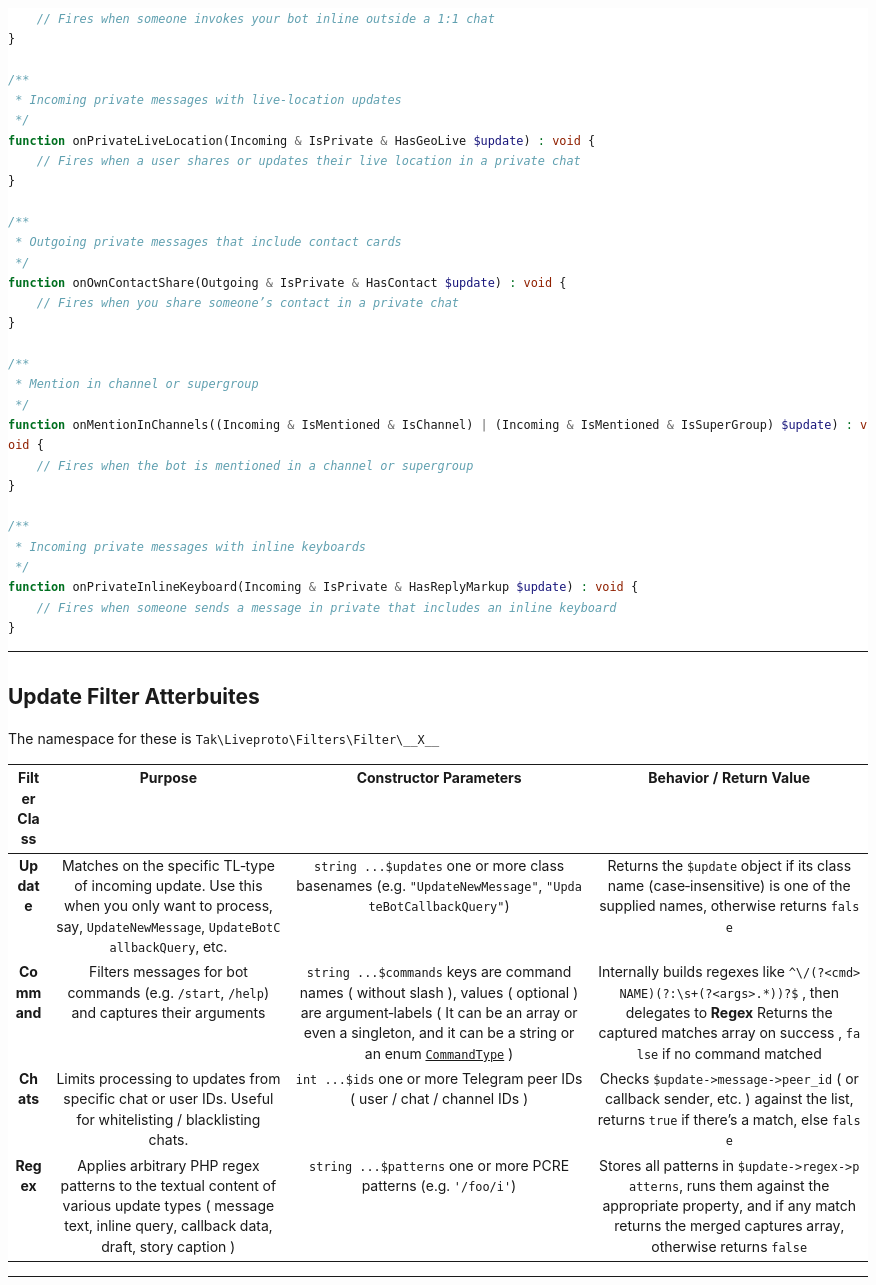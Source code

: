 ```php
    // Fires when someone invokes your bot inline outside a 1:1 chat
}

/**
 * Incoming private messages with live‑location updates
 */
function onPrivateLiveLocation(Incoming & IsPrivate & HasGeoLive $update) : void {
    // Fires when a user shares or updates their live location in a private chat
}

/**
 * Outgoing private messages that include contact cards
 */
function onOwnContactShare(Outgoing & IsPrivate & HasContact $update) : void {
    // Fires when you share someone’s contact in a private chat
}

/**
 * Mention in channel or supergroup
 */
function onMentionInChannels((Incoming & IsMentioned & IsChannel) | (Incoming & IsMentioned & IsSuperGroup) $update) : void {
    // Fires when the bot is mentioned in a channel or supergroup
}

/**
 * Incoming private messages with inline keyboards
 */
function onPrivateInlineKeyboard(Incoming & IsPrivate & HasReplyMarkup $update) : void {
    // Fires when someone sends a message in private that includes an inline keyboard
}

```

---

## Update Filter Atterbuites

The namespace for these is `Tak\Liveproto\Filters\Filter\__X__`

| **Filter Class** | **Purpose** | **Constructor Parameters** | **Behavior / Return Value** |
| :---: | :---: | :---: | :---: |
| **Update** | Matches on the specific TL‑type of incoming update. Use this when you only want to process, say, `UpdateNewMessage`, `UpdateBotCallbackQuery`, etc. | `string ...$updates` one or more class basenames (e.g. `"UpdateNewMessage"`, `"UpdateBotCallbackQuery"`) | Returns the `$update` object if its class name (case‑insensitive) is one of the supplied names, otherwise returns `false` |
| **Command** | Filters messages for bot commands (e.g. `/start`, `/help`) and captures their arguments | `string ...$commands` keys are command names ( without slash ), values ( optional ) are argument‐labels ( It can be an array or even a singleton, and it can be a string or an enum [`CommandType`](en/enums.md#CommandType) ) | Internally builds regexes like `^\/(?<cmd>NAME)(?:\s+(?<args>.*))?$` , then delegates to **Regex** Returns the captured matches array on success , `false` if no command matched |
| **Chats** | Limits processing to updates from specific chat or user IDs. Useful for whitelisting / blacklisting chats. | `int ...$ids` one or more Telegram peer IDs ( user / chat / channel IDs ) | Checks `$update->message->peer_id` ( or callback sender, etc. ) against the list, returns `true` if there’s a match, else `false` |
| **Regex** | Applies arbitrary PHP regex patterns to the textual content of various update types ( message text, inline query, callback data, draft, story caption ) | `string ...$patterns` one or more PCRE patterns (e.g. `'/foo/i'`) | Stores all patterns in `$update->regex->patterns`, runs them against the appropriate property, and if any match returns the merged captures array, otherwise returns `false` |

---

